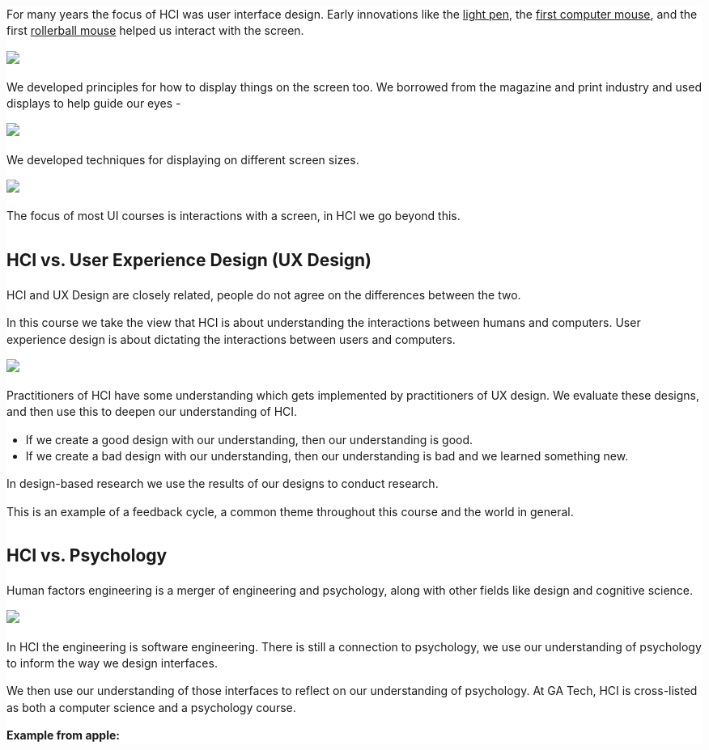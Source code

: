 For many years the focus of HCI was user interface design. Early innovations like the [light pen](https://en.wikipedia.org/wiki/Light_pen), the [first computer mouse](https://en.wikipedia.org/wiki/Computer_mouse#Engelbart's_first_%22mouse%22), and the first [rollerball mouse](https://en.wikipedia.org/wiki/Computer_mouse#First_rolling-ball_mouse) helped us interact with the screen.

![](https://assets.omscs.io/secure-computer-systems/1.1-1.3/hci-early-innovations.png)

We developed principles for how to display things on the screen too. We borrowed from the magazine and print industry and used displays to help guide our eyes -

![](https://assets.omscs.io/secure-computer-systems/1.1-1.3/display-grid.png)

We developed techniques for displaying on different screen sizes.

![](https://assets.omscs.io/secure-computer-systems/1.1-1.3/responsive.png)

The focus of most UI courses is interactions with a screen, in HCI we go beyond this.

## HCI vs. User Experience Design (UX Design)

HCI and UX Design are closely related, people do not agree on the differences between the two.

In this course we take the view that HCI is about understanding the interactions between humans and computers. User experience design is
about dictating the interactions between users and computers.

![](https://assets.omscs.io/secure-computer-systems/1.1-1.3/hci-ux.png)

Practitioners of HCI have some understanding which gets implemented by practitioners of UX design. We evaluate these designs, and then use this to deepen our understanding of HCI.

- If we create a good design with our understanding, then our understanding is good.
- If we create a bad design with our understanding, then our understanding is bad and we learned something new.

In design-based research we use the results of our designs to conduct research.

This is an example of a feedback cycle, a common theme throughout this course and the world in general.

## HCI vs. Psychology

Human factors engineering is a merger of engineering and psychology, along with other fields like design and cognitive science.

![](https://assets.omscs.io/secure-computer-systems/1.1-1.3/hci-zoomout.png)

In HCI the engineering is software engineering. There is still a connection to psychology, we use our understanding of psychology to inform the way we design interfaces.

We then use our understanding of those interfaces to reflect on our understanding of psychology. At GA Tech, HCI is cross-listed as both a computer science and a psychology course.

**Example from apple:**
